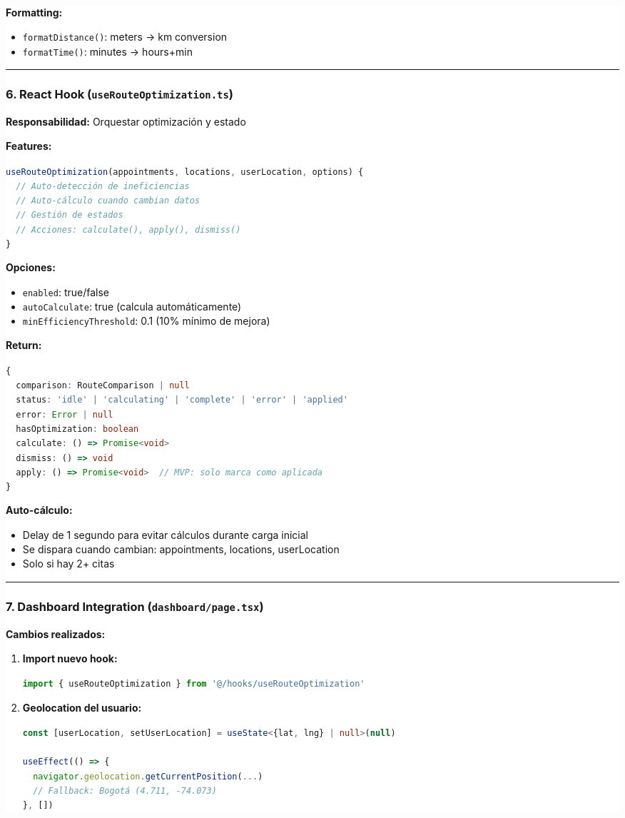 **Formatting:**
- `formatDistance()`: meters → km conversion
- `formatTime()`: minutes → hours+min

---

### 6. **React Hook** (`useRouteOptimization.ts`)

**Responsabilidad:** Orquestar optimización y estado

**Features:**
```typescript
useRouteOptimization(appointments, locations, userLocation, options) {
  // Auto-detección de ineficiencias
  // Auto-cálculo cuando cambian datos
  // Gestión de estados
  // Acciones: calculate(), apply(), dismiss()
}
```

**Opciones:**
- `enabled`: true/false
- `autoCalculate`: true (calcula automáticamente)
- `minEfficiencyThreshold`: 0.1 (10% mínimo de mejora)

**Return:**
```typescript
{
  comparison: RouteComparison | null
  status: 'idle' | 'calculating' | 'complete' | 'error' | 'applied'
  error: Error | null
  hasOptimization: boolean
  calculate: () => Promise<void>
  dismiss: () => void
  apply: () => Promise<void>  // MVP: solo marca como aplicada
}
```

**Auto-cálculo:**
- Delay de 1 segundo para evitar cálculos durante carga inicial
- Se dispara cuando cambian: appointments, locations, userLocation
- Solo si hay 2+ citas

---

### 7. **Dashboard Integration** (`dashboard/page.tsx`)

**Cambios realizados:**

1. **Import nuevo hook:**
   ```typescript
   import { useRouteOptimization } from '@/hooks/useRouteOptimization'
   ```

2. **Geolocation del usuario:**
   ```typescript
   const [userLocation, setUserLocation] = useState<{lat, lng} | null>(null)
   
   useEffect(() => {
     navigator.geolocation.getCurrentPosition(...)
     // Fallback: Bogotá (4.711, -74.073)
   }, [])
   ```
